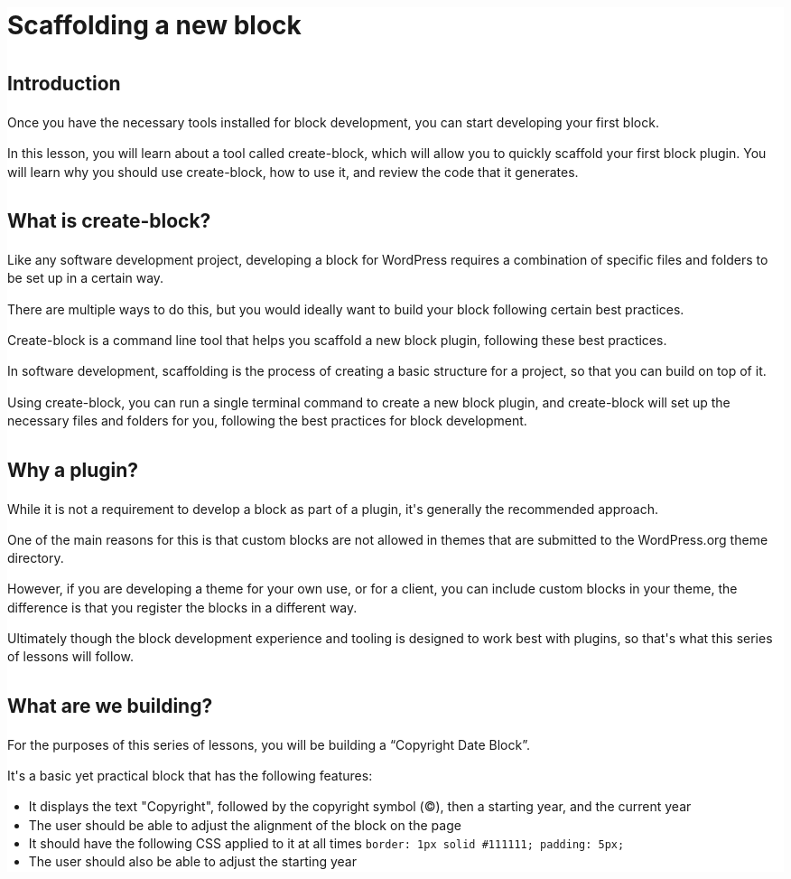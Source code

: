 # Scaffolding a new block

## Introduction

Once you have the necessary tools installed for block development, you can start developing your first block.

In this lesson, you will learn about a tool called create-block, which will allow you to quickly scaffold your first block plugin. You will learn why you should use create-block, how to use it, and review the code that it generates.

## What is create-block?

Like any software development project, developing a block for WordPress requires a combination of specific files and folders to be set up in a certain way. 

There are multiple ways to do this, but you would ideally want to build your block following certain best practices. 

Create-block is a command line tool that helps you scaffold a new block plugin, following these best practices. 

In software development, scaffolding is the process of creating a basic structure for a project, so that you can build on top of it.

Using create-block, you can run a single terminal command to create a new block plugin, and create-block will set up the necessary files and folders for you, following the best practices for block development.

## Why a plugin?

While it is not a requirement to develop a block as part of a plugin, it's generally the recommended approach.

One of the main reasons for this is that custom blocks are not allowed in themes that are submitted to the WordPress.org theme directory.

However, if you are developing a theme for your own use, or for a client, you can include custom blocks in your theme, the difference is that you register the blocks in a different way.

Ultimately though the block development experience and tooling is designed to work best with plugins, so that's what this series of lessons will follow.

## What are we building?

For the purposes of this series of lessons, you will be building  a “Copyright Date Block”. 

It's a basic yet practical block that has the following features: 

 - It displays the text "Copyright", followed by the copyright symbol (©), then a starting year, and the current year 
 - The user should be able to adjust the alignment of the block on the page
 - It should have the following CSS applied to it at all times `border: 1px solid #111111; padding: 5px;`
 - The user should also be able to adjust the starting year

